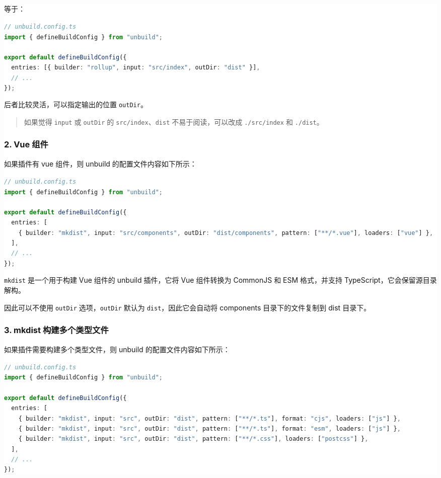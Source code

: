 等于：

```ts
// unbuild.config.ts
import { defineBuildConfig } from "unbuild";

export default defineBuildConfig({
  entries: [{ builder: "rollup", input: "src/index", outDir: "dist" }],
  // ...
});
```

后者比较灵活，可以指定输出的位置 `outDir`。

> 如果觉得 `input` 或 `outDir` 的 `src/index`、`dist` 不易于阅读，可以改成 `./src/index` 和 `./dist`。

### 2. Vue 组件

如果插件有 vue 组件，则 unbuild 的配置文件内容如下所示：

```ts
// unbuild.config.ts
import { defineBuildConfig } from "unbuild";

export default defineBuildConfig({
  entries: [
    { builder: "mkdist", input: "src/components", outDir: "dist/components", pattern: ["**/*.vue"], loaders: ["vue"] },
  ],
  // ...
});
```

`mkdist` 是一个用于构建 Vue 组件的 unbuild 插件，它将 Vue 组件转换为 CommonJS 和 ESM 格式，并支持 TypeScript，它会保留源目录解构。

因此可以不使用 `outDir` 选项，`outDir` 默认为 `dist`，因此它会自动将 components 目录下的文件复制到 dist 目录下。

### 3. mkdist 构建多个类型文件

如果插件需要构建多个类型文件，则 unbuild 的配置文件内容如下所示：

```ts
// unbuild.config.ts
import { defineBuildConfig } from "unbuild";

export default defineBuildConfig({
  entries: [
    { builder: "mkdist", input: "src", outDir: "dist", pattern: ["**/*.ts"], format: "cjs", loaders: ["js"] },
    { builder: "mkdist", input: "src", outDir: "dist", pattern: ["**/*.ts"], format: "esm", loaders: ["js"] },
    { builder: "mkdist", input: "src", outDir: "dist", pattern: ["**/*.css"], loaders: ["postcss"] },
  ],
  // ...
});
```
